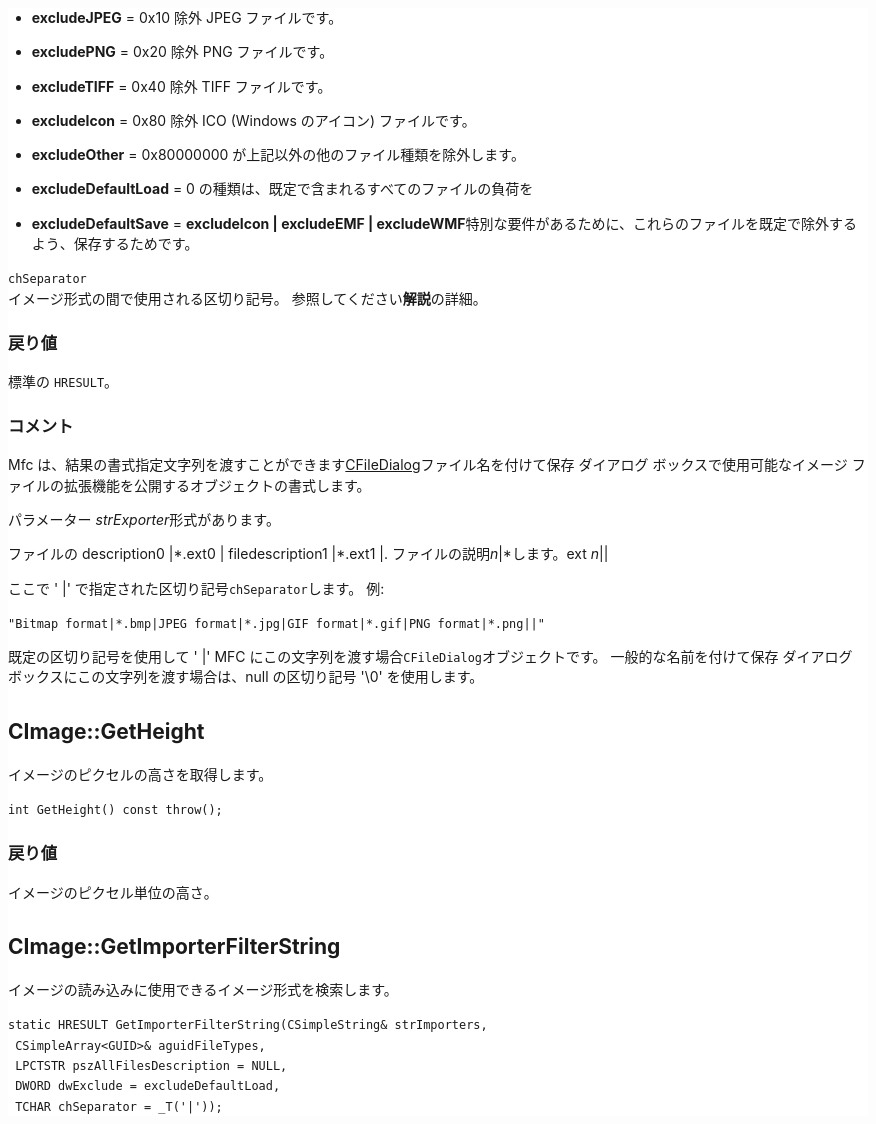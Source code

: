 - **excludeJPEG** = 0x10 除外 JPEG ファイルです。  
  
- **excludePNG** = 0x20 除外 PNG ファイルです。  
  
- **excludeTIFF** = 0x40 除外 TIFF ファイルです。  
  
- **excludeIcon** = 0x80 除外 ICO (Windows のアイコン) ファイルです。  
  
- **excludeOther** = 0x80000000 が上記以外の他のファイル種類を除外します。  
  
- **excludeDefaultLoad** = 0 の種類は、既定で含まれるすべてのファイルの負荷を  
  
- **excludeDefaultSave** = **excludeIcon | excludeEMF | excludeWMF**特別な要件があるために、これらのファイルを既定で除外するよう、保存するためです。  
  
 `chSeparator`  
 イメージ形式の間で使用される区切り記号。 参照してください**解説**の詳細。  
  
### <a name="return-value"></a>戻り値  
 標準の `HRESULT`。  
  
### <a name="remarks"></a>コメント  
 Mfc は、結果の書式指定文字列を渡すことができます[CFileDialog](../../mfc/reference/cfiledialog-class.md)ファイル名を付けて保存 ダイアログ ボックスで使用可能なイメージ ファイルの拡張機能を公開するオブジェクトの書式します。  
  
 パラメーター *strExporter*形式があります。  
  
 ファイルの description0 |\*.ext0 | filedescription1 |\*.ext1 |. ファイルの説明*n*|\*します。ext *n*||  
  
 ここで ' |' で指定された区切り記号`chSeparator`します。 例:  
  
 `"Bitmap format|*.bmp|JPEG format|*.jpg|GIF format|*.gif|PNG format|*.png||"`  
  
 既定の区切り記号を使用して ' |' MFC にこの文字列を渡す場合`CFileDialog`オブジェクトです。 一般的な名前を付けて保存 ダイアログ ボックスにこの文字列を渡す場合は、null の区切り記号 '\0' を使用します。  
  
##  <a name="a-namegetheighta--cimagegetheight"></a><a name="getheight"></a>CImage::GetHeight  
 イメージのピクセルの高さを取得します。  
  
```
int GetHeight() const throw();
```  
  
### <a name="return-value"></a>戻り値  
 イメージのピクセル単位の高さ。  
  
##  <a name="a-namegetimporterfilterstringa--cimagegetimporterfilterstring"></a><a name="getimporterfilterstring"></a>CImage::GetImporterFilterString  
 イメージの読み込みに使用できるイメージ形式を検索します。  
  
```
static HRESULT GetImporterFilterString(CSimpleString& strImporters,
 CSimpleArray<GUID>& aguidFileTypes,
 LPCTSTR pszAllFilesDescription = NULL,
 DWORD dwExclude = excludeDefaultLoad,
 TCHAR chSeparator = _T('|'));
```  
  
